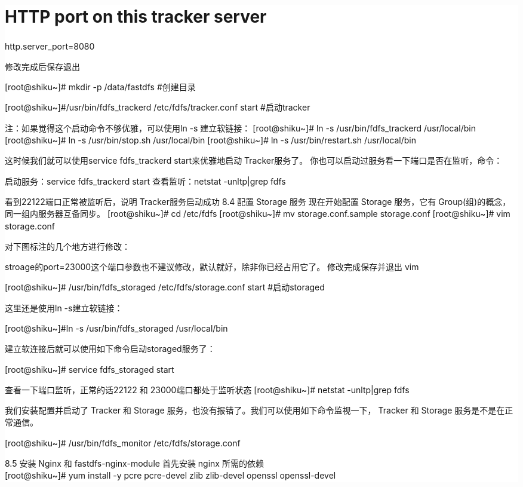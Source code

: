 # HTTP port on this tracker server
http.server_port=8080 

修改完成后保存退出

[root@shiku~]# mkdir  -p  /data/fastdfs  #创建目录

[root@shiku~]#/usr/bin/fdfs_trackerd  /etc/fdfs/tracker.conf  start  #启动tracker

注：如果觉得这个启动命令不够优雅，可以使用ln -s 建立软链接：
[root@shiku~]# ln -s /usr/bin/fdfs_trackerd /usr/local/bin
[root@shiku~]# ln -s /usr/bin/stop.sh /usr/local/bin
[root@shiku~]# ln -s /usr/bin/restart.sh /usr/local/bin
 
这时候我们就可以使用service  fdfs_trackerd  start来优雅地启动 Tracker服务了。
你也可以启动过服务看一下端口是否在监听，命令：

启动服务：service fdfs_trackerd start 
查看监听：netstat -unltp|grep fdfs  

 

看到22122端口正常被监听后，说明 Tracker服务启动成功
8.4 配置 Storage 服务
现在开始配置 Storage 服务，它有 Group(组)的概念，同一组内服务器互备同步。
[root@shiku~]# cd  /etc/fdfs
[root@shiku~]# mv  storage.conf.sample  storage.conf
[root@shiku~]# vim  storage.conf
 


对下图标注的几个地方进行修改：
 
 
 

stroage的port=23000这个端口参数也不建议修改，默认就好，除非你已经占用它了。
修改完成保存并退出 vim 

[root@shiku~]# /usr/bin/fdfs_storaged  /etc/fdfs/storage.conf start  #启动storaged

这里还是使用ln -s建立软链接：

[root@shiku~]#ln -s /usr/bin/fdfs_storaged /usr/local/bin
 
建立软连接后就可以使用如下命令启动storaged服务了：

[root@shiku~]# service fdfs_storaged start


 

查看一下端口监听，正常的话22122 和 23000端口都处于监听状态
[root@shiku~]# netstat -unltp|grep fdfs
 

我们安装配置并启动了 Tracker 和 Storage 服务，也没有报错了。我们可以使用如下命令监视一下， Tracker 和 Storage 服务是不是在正常通信。

[root@shiku~]# /usr/bin/fdfs_monitor  /etc/fdfs/storage.conf


8.5 安装 Nginx 和 fastdfs-nginx-module
首先安装 nginx 所需的依赖  
 [root@shiku~]# yum install -y  pcre  pcre-devel  zlib  zlib-devel openssl  openssl-devel  

